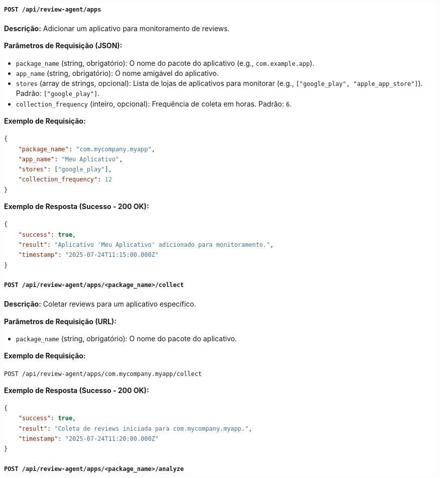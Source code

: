 #### `POST /api/review-agent/apps`

**Descrição:** Adicionar um aplicativo para monitoramento de reviews.

**Parâmetros de Requisição (JSON):**

*   `package_name` (string, obrigatório): O nome do pacote do aplicativo (e.g., `com.example.app`).
*   `app_name` (string, obrigatório): O nome amigável do aplicativo.
*   `stores` (array de strings, opcional): Lista de lojas de aplicativos para monitorar (e.g., `["google_play", "apple_app_store"]`). Padrão: `["google_play"]`.
*   `collection_frequency` (inteiro, opcional): Frequência de coleta em horas. Padrão: `6`.

**Exemplo de Requisição:**

```json
{
    "package_name": "com.mycompany.myapp",
    "app_name": "Meu Aplicativo",
    "stores": ["google_play"],
    "collection_frequency": 12
}
```

**Exemplo de Resposta (Sucesso - 200 OK):**

```json
{
    "success": true,
    "result": "Aplicativo 'Meu Aplicativo' adicionado para monitoramento.",
    "timestamp": "2025-07-24T11:15:00.000Z"
}
```

#### `POST /api/review-agent/apps/<package_name>/collect`

**Descrição:** Coletar reviews para um aplicativo específico.

**Parâmetros de Requisição (URL):**

*   `package_name` (string, obrigatório): O nome do pacote do aplicativo.

**Exemplo de Requisição:**

```
POST /api/review-agent/apps/com.mycompany.myapp/collect
```

**Exemplo de Resposta (Sucesso - 200 OK):**

```json
{
    "success": true,
    "result": "Coleta de reviews iniciada para com.mycompany.myapp.",
    "timestamp": "2025-07-24T11:20:00.000Z"
}
```

#### `POST /api/review-agent/apps/<package_name>/analyze`
